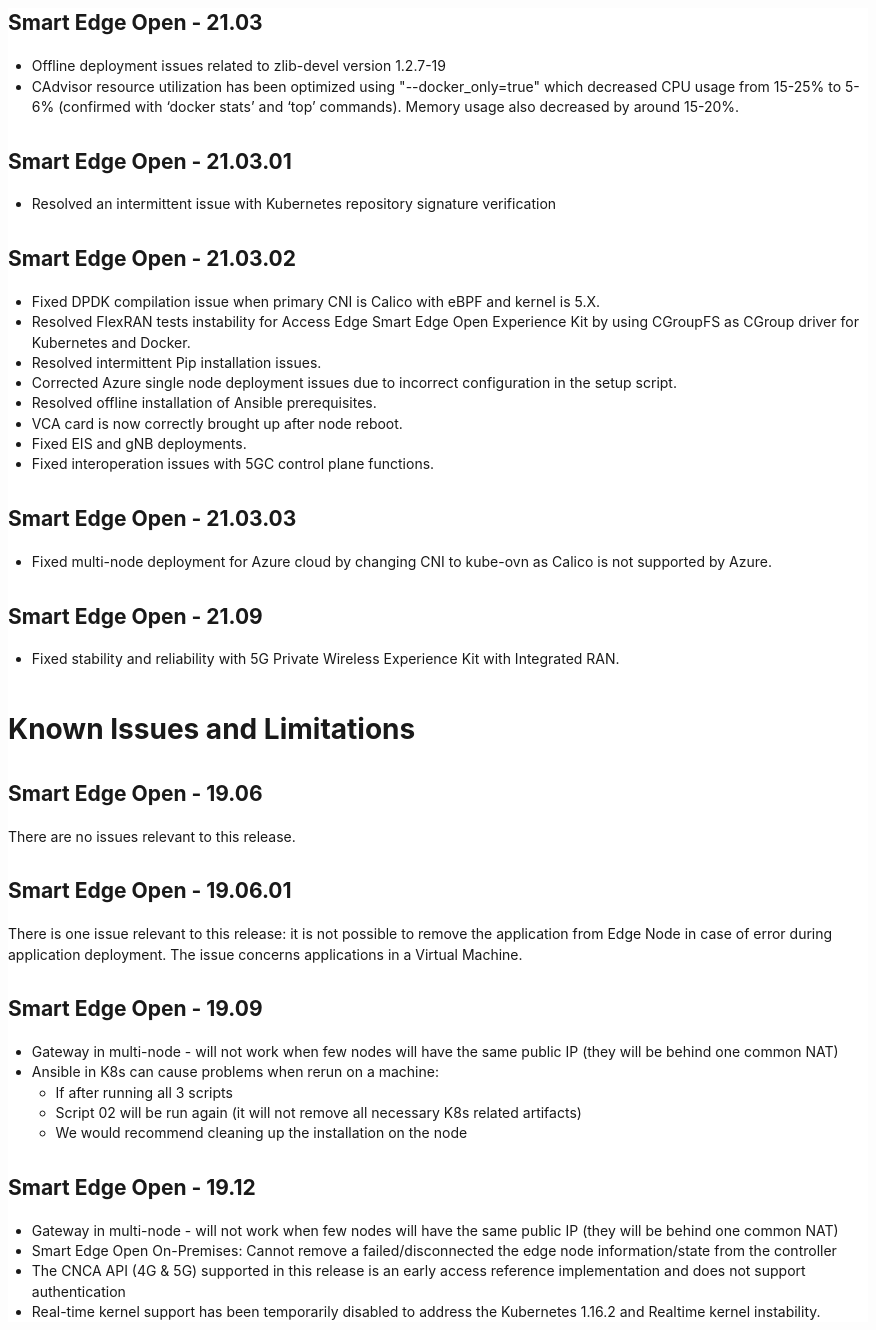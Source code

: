 ## Smart Edge Open - 21.03
- Offline deployment issues related to zlib-devel version 1.2.7-19
- CAdvisor resource utilization has been optimized using "--docker_only=true" which decreased CPU usage from 15-25% to 5-6% (confirmed with ‘docker stats’ and ‘top’ commands). Memory usage also decreased by around 15-20%.

## Smart Edge Open - 21.03.01
- Resolved an intermittent issue with Kubernetes repository signature verification

## Smart Edge Open - 21.03.02
- Fixed DPDK compilation issue when primary CNI is Calico with eBPF and kernel is 5.X.
- Resolved FlexRAN tests instability for Access Edge Smart Edge Open Experience Kit by using CGroupFS as CGroup driver for Kubernetes and Docker.
- Resolved intermittent Pip installation issues.
- Corrected Azure single node deployment issues due to incorrect configuration in the setup script.
- Resolved offline installation of Ansible prerequisites.
- VCA card is now correctly brought up after node reboot.
- Fixed EIS and gNB deployments.
- Fixed interoperation issues with 5GC control plane functions.

## Smart Edge Open - 21.03.03
- Fixed multi-node deployment for Azure cloud by changing CNI to kube-ovn as Calico is not supported by Azure.

## Smart Edge Open - 21.09
- Fixed stability and reliability with 5G Private Wireless Experience Kit with Integrated RAN. 
# Known Issues and Limitations
## Smart Edge Open - 19.06
There are no issues relevant to this release.

## Smart Edge Open - 19.06.01
There is one issue relevant to this release: it is not possible to remove the application from Edge Node in case of error during application deployment. The issue concerns applications in a Virtual Machine.

## Smart Edge Open - 19.09
- Gateway in multi-node - will not work when few nodes will have the same public IP (they will be behind one common NAT)
- Ansible in K8s can cause problems when rerun on a machine:
  - If after running all 3 scripts
  - Script 02 will be run again (it will not remove all necessary K8s related artifacts)
  - We would recommend cleaning up the installation on the node

## Smart Edge Open - 19.12
- Gateway in multi-node - will not work when few nodes will have the same public IP (they will be behind one common NAT)
- Smart Edge Open On-Premises: Cannot remove a failed/disconnected the edge node information/state from the controller
- The CNCA API (4G & 5G) supported in this release is an early access reference implementation and does not support authentication
- Real-time kernel support has been temporarily disabled to address the Kubernetes 1.16.2 and Realtime kernel instability.
